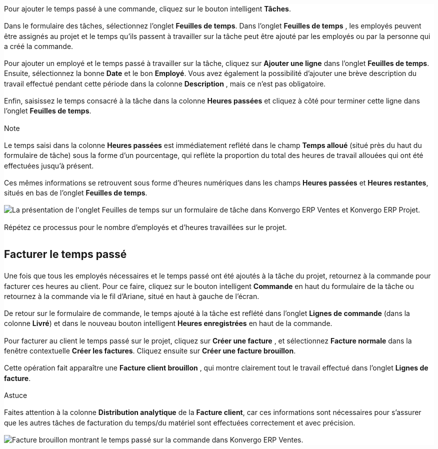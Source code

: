 Pour ajouter le temps passé à une commande, cliquez sur le bouton intelligent
**Tâches**.

Dans le formulaire des tâches, sélectionnez l’onglet **Feuilles de temps**.
Dans l’onglet **Feuilles de temps** , les employés peuvent être assignés au
projet et le temps qu’ils passent à travailler sur la tâche peut être ajouté
par les employés ou par la personne qui a créé la commande.

Pour ajouter un employé et le temps passé à travailler sur la tâche, cliquez
sur **Ajouter une ligne** dans l’onglet **Feuilles de temps**. Ensuite,
sélectionnez la bonne **Date** et le bon **Employé**. Vous avez également la
possibilité d’ajouter une brève description du travail effectué pendant cette
période dans la colonne **Description** , mais ce n’est pas obligatoire.

Enfin, saisissez le temps consacré à la tâche dans la colonne **Heures
passées** et cliquez à côté pour terminer cette ligne dans l’onglet **Feuilles
de temps**.

<div class="alert alert-primary">
<p class="alert-title">
Note</p><p>Le temps saisi dans la colonne <b>Heures passées</b> est immédiatement reflété dans le champ <b>Temps alloué</b> (situé près du haut du formulaire de tâche) sous la forme d’un pourcentage, qui reflète la proportion du total des heures de travail allouées qui ont été effectuées jusqu’à présent.</p>
<p>Ces mêmes informations se retrouvent sous forme d’heures numériques dans les champs <b>Heures passées</b> et <b>Heures restantes</b>, situés en bas de l’onglet <b>Feuilles de temps</b>.</p>
<img alt="La présentation de l'onglet Feuilles de temps sur un formulaire de tâche dans Konvergo ERP Ventes et Konvergo ERP Projet." class="align-center" src="../../../../_images/timesheets-tab-on-task.png"/>
</div>

Répétez ce processus pour le nombre d’employés et d’heures travaillées sur le
projet.

## Facturer le temps passé

Une fois que tous les employés nécessaires et le temps passé ont été ajoutés à
la tâche du projet, retournez à la commande pour facturer ces heures au
client. Pour ce faire, cliquez sur le bouton intelligent **Commande** en haut
du formulaire de la tâche ou retournez à la commande via le fil d’Ariane,
situé en haut à gauche de l’écran.

De retour sur le formulaire de commande, le temps ajouté à la tâche est
reflété dans l’onglet **Lignes de commande** (dans la colonne **Livré**) et
dans le nouveau bouton intelligent **Heures enregistrées** en haut de la
commande.

Pour facturer au client le temps passé sur le projet, cliquez sur **Créer une
facture** , et sélectionnez **Facture normale** dans la fenêtre contextuelle
**Créer les factures**. Cliquez ensuite sur **Créer une facture brouillon**.

Cette opération fait apparaître une **Facture client brouillon** , qui montre
clairement tout le travail effectué dans l’onglet **Lignes de facture**.

<div class="alert alert-info">
<p class="alert-title">
Astuce</p><p>Faites attention à la colonne <b>Distribution analytique</b> de la <b>Facture client</b>, car ces informations sont nécessaires pour s’assurer que les autres tâches de facturation du temps/du matériel sont effectuées correctement et avec précision.</p>
<img alt="Facture brouillon montrant le temps passé sur la commande dans Konvergo ERP Ventes." class="align-center" src="../../../../_images/invoice-lines-time.png"/>
</div>
